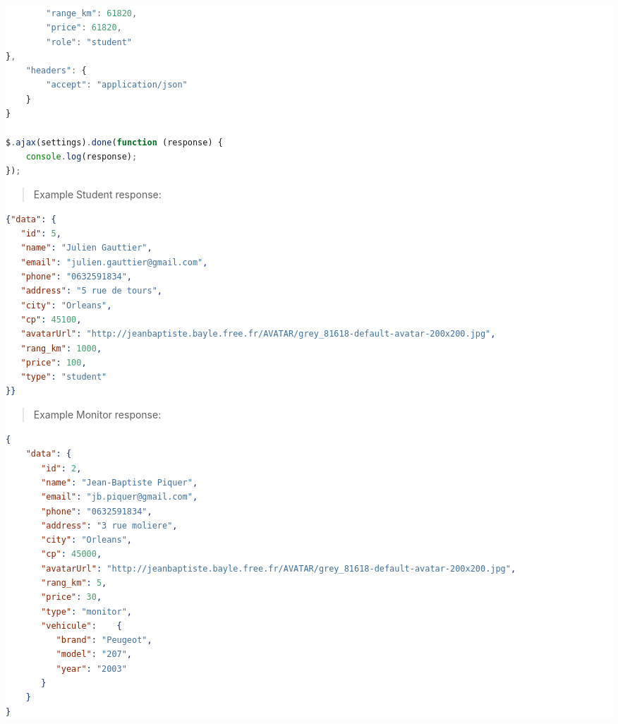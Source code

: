 ```javascript
        "range_km": 61820,
        "price": 61820,
        "role": "student"
},
    "headers": {
        "accept": "application/json"
    }
}

$.ajax(settings).done(function (response) {
    console.log(response);
});
```

> Example Student response:

```json
{"data": {
   "id": 5,
   "name": "Julien Gauttier",
   "email": "julien.gauttier@gmail.com",
   "phone": "0632591834",
   "address": "5 rue de tours",
   "city": "Orleans",
   "cp": 45100,
   "avatarUrl": "http://jeanbaptiste.bayle.free.fr/AVATAR/grey_81618-default-avatar-200x200.jpg",
   "rang_km": 1000,
   "price": 100,
   "type": "student"
}}
```

> Example Monitor response:

```json
{
	"data": {
	   "id": 2,
	   "name": "Jean-Baptiste Piquer",
	   "email": "jb.piquer@gmail.com",
	   "phone": "0632591834",
	   "address": "3 rue moliere",
	   "city": "Orleans",
	   "cp": 45000,
	   "avatarUrl": "http://jeanbaptiste.bayle.free.fr/AVATAR/grey_81618-default-avatar-200x200.jpg",
	   "rang_km": 5,
	   "price": 30,
	   "type": "monitor",
	   "vehicule":    {
	      "brand": "Peugeot",
	      "model": "207",
	      "year": "2003"
	   }
	}
}
```
